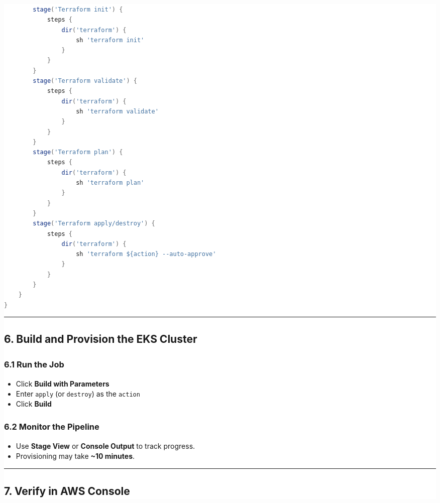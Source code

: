 ```groovy
        stage('Terraform init') {
            steps {
                dir('terraform') {
                    sh 'terraform init'
                }
            }
        }
        stage('Terraform validate') {
            steps {
                dir('terraform') {
                    sh 'terraform validate'
                }
            }
        }
        stage('Terraform plan') {
            steps {
                dir('terraform') {
                    sh 'terraform plan'
                }
            }
        }
        stage('Terraform apply/destroy') {
            steps {
                dir('terraform') {
                    sh 'terraform ${action} --auto-approve'
                }
            }
        }
    }
}
```

---

## 6. Build and Provision the EKS Cluster

### 6.1 Run the Job

* Click **Build with Parameters**
* Enter `apply` (or `destroy`) as the `action`
* Click **Build**

### 6.2 Monitor the Pipeline

* Use **Stage View** or **Console Output** to track progress.
* Provisioning may take **\~10 minutes**.

---

## 7. Verify in AWS Console
